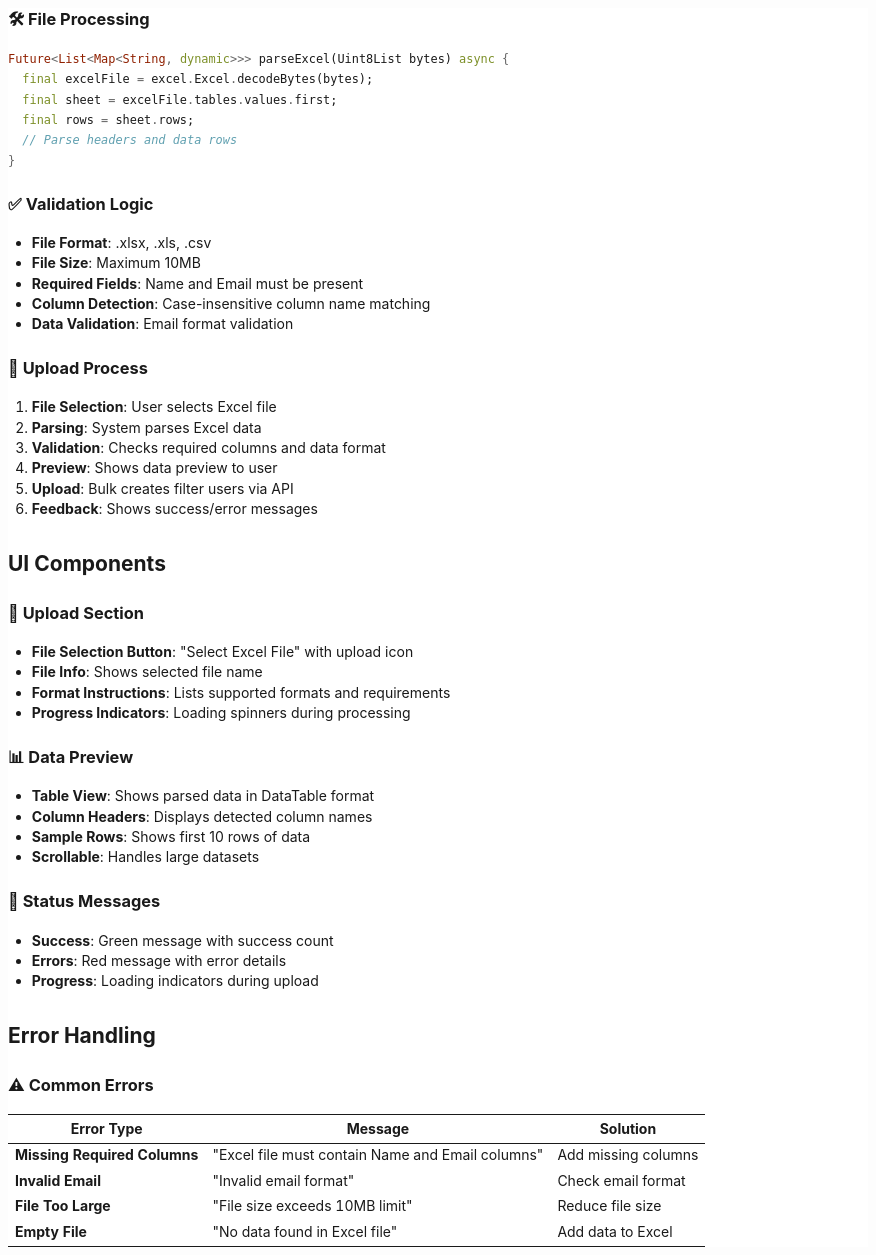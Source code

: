 ### 🛠 **File Processing**
```dart
Future<List<Map<String, dynamic>>> parseExcel(Uint8List bytes) async {
  final excelFile = excel.Excel.decodeBytes(bytes);
  final sheet = excelFile.tables.values.first;
  final rows = sheet.rows;
  // Parse headers and data rows
}
```

### ✅ **Validation Logic**
- **File Format**: .xlsx, .xls, .csv
- **File Size**: Maximum 10MB
- **Required Fields**: Name and Email must be present
- **Column Detection**: Case-insensitive column name matching
- **Data Validation**: Email format validation

### 🔄 **Upload Process**
1. **File Selection**: User selects Excel file
2. **Parsing**: System parses Excel data
3. **Validation**: Checks required columns and data format
4. **Preview**: Shows data preview to user
5. **Upload**: Bulk creates filter users via API
6. **Feedback**: Shows success/error messages

## UI Components

### 🎨 **Upload Section**
- **File Selection Button**: "Select Excel File" with upload icon
- **File Info**: Shows selected file name
- **Format Instructions**: Lists supported formats and requirements
- **Progress Indicators**: Loading spinners during processing

### 📊 **Data Preview**
- **Table View**: Shows parsed data in DataTable format
- **Column Headers**: Displays detected column names
- **Sample Rows**: Shows first 10 rows of data
- **Scrollable**: Handles large datasets

### 📱 **Status Messages**
- **Success**: Green message with success count
- **Errors**: Red message with error details
- **Progress**: Loading indicators during upload

## Error Handling

### ⚠️ **Common Errors**
| Error Type | Message | Solution |
|------------|---------|----------|
| **Missing Required Columns** | "Excel file must contain Name and Email columns" | Add missing columns |
| **Invalid Email** | "Invalid email format" | Check email format |
| **File Too Large** | "File size exceeds 10MB limit" | Reduce file size |
| **Empty File** | "No data found in Excel file" | Add data to Excel |
